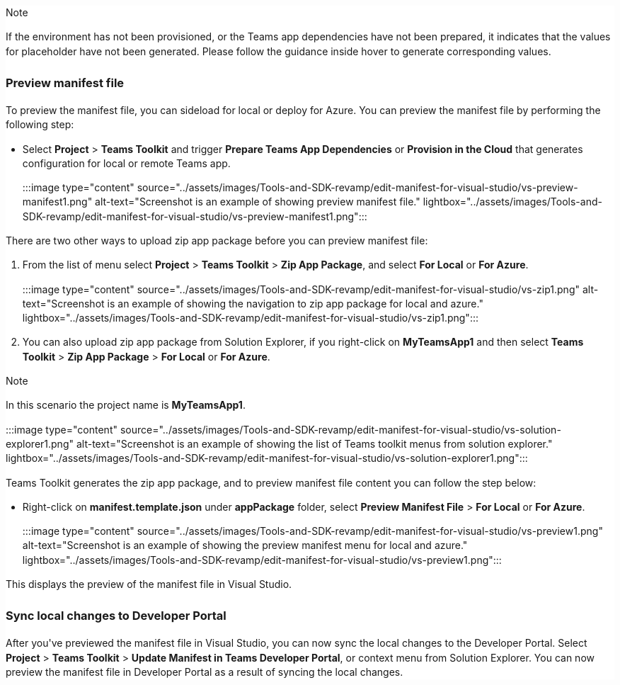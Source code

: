    > [!NOTE]
   > If the environment has not been provisioned, or the Teams app dependencies have not been prepared, it indicates that the values for placeholder have not been generated. Please follow the guidance inside hover to generate corresponding values.

### Preview manifest file

To preview the manifest file, you can sideload for local or deploy for Azure. You can preview the manifest file by performing the following step:

* Select **Project** > **Teams Toolkit** and trigger **Prepare Teams App Dependencies** or **Provision in the Cloud** that generates configuration for local or remote Teams app.

   :::image type="content" source="../assets/images/Tools-and-SDK-revamp/edit-manifest-for-visual-studio/vs-preview-manifest1.png" alt-text="Screenshot is an example of showing preview manifest file." lightbox="../assets/images/Tools-and-SDK-revamp/edit-manifest-for-visual-studio/vs-preview-manifest1.png":::

There are two other ways to upload zip app package before you can preview manifest file:

1. From the list of menu select **Project** > **Teams Toolkit** > **Zip App Package**, and select **For Local** or **For Azure**.

    :::image type="content" source="../assets/images/Tools-and-SDK-revamp/edit-manifest-for-visual-studio/vs-zip1.png" alt-text="Screenshot is an example of showing the navigation to zip app package for local and azure." lightbox="../assets/images/Tools-and-SDK-revamp/edit-manifest-for-visual-studio/vs-zip1.png":::

1. You can also upload zip app package from Solution Explorer, if you right-click on **MyTeamsApp1** and then select **Teams Toolkit** > **Zip App Package** > **For Local** or **For Azure**.

  > [!NOTE]
  > In this scenario the project name is **MyTeamsApp1**.

   :::image type="content" source="../assets/images/Tools-and-SDK-revamp/edit-manifest-for-visual-studio/vs-solution-explorer1.png" alt-text="Screenshot is an example of showing the list of Teams toolkit menus from solution explorer." lightbox="../assets/images/Tools-and-SDK-revamp/edit-manifest-for-visual-studio/vs-solution-explorer1.png":::

Teams Toolkit generates the zip app package, and to preview manifest file content you can follow the step below:

* Right-click on **manifest.template.json** under **appPackage** folder, select **Preview Manifest File** > **For Local** or **For Azure**.

   :::image type="content" source="../assets/images/Tools-and-SDK-revamp/edit-manifest-for-visual-studio/vs-preview1.png" alt-text="Screenshot is an example of showing the preview manifest menu for local and azure." lightbox="../assets/images/Tools-and-SDK-revamp/edit-manifest-for-visual-studio/vs-preview1.png":::

This displays the preview of the manifest file in Visual Studio.

### Sync local changes to Developer Portal

After you've previewed the manifest file in Visual Studio, you can now sync the local changes to the Developer Portal. Select **Project** > **Teams Toolkit** > **Update Manifest in Teams Developer Portal**, or context menu from Solution Explorer. You can now preview the manifest file in Developer Portal as a result of syncing the local changes.
